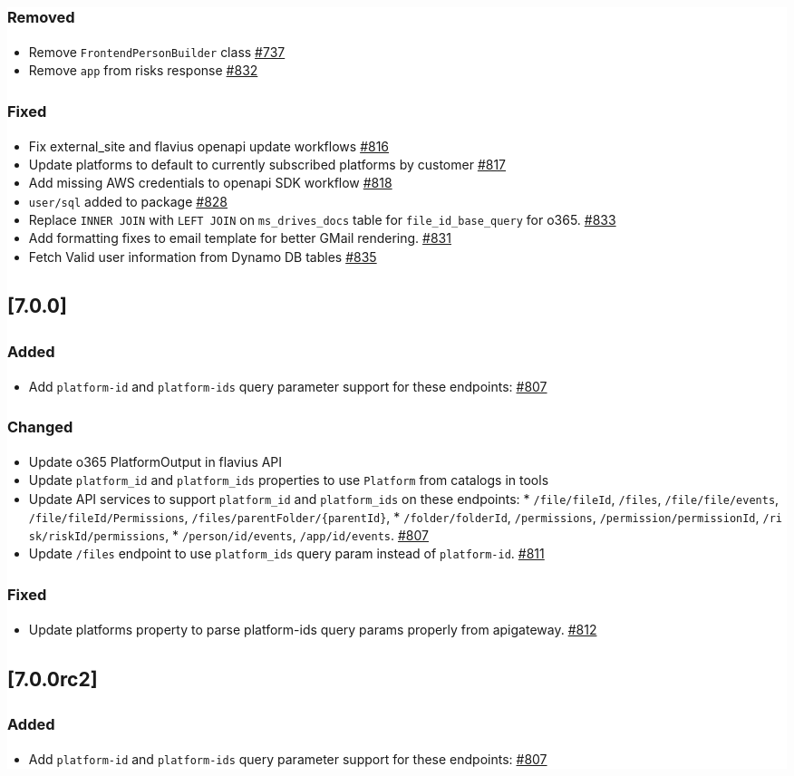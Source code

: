 ### Removed
- Remove `FrontendPersonBuilder` class [#737](https://github.com/altitudenetworks/external_api/pull/737)
- Remove `app`  from risks response [#832](https://github.com/altitudenetworks/external_api/pull/832)

### Fixed
- Fix external_site and flavius openapi update workflows [#816](https://github.com/altitudenetworks/external_api/pull/816)
- Update platforms to default to currently subscribed platforms by customer [#817](https://github.com/altitudenetworks/external_api/pull/817)
- Add missing AWS credentials to openapi SDK workflow [#818](https://github.com/altitudenetworks/external_api/pull/818)
- `user/sql` added to package [#828](https://github.com/altitudenetworks/external_api/pull/828)
- Replace `INNER JOIN` with `LEFT JOIN` on `ms_drives_docs` table for `file_id_base_query` for o365. [#833](https://github.com/altitudenetworks/external_api/pull/833)
- Add formatting fixes to email template for better GMail rendering. [#831](https://github.com/altitudenetworks/external_api/pull/831)
- Fetch Valid user information from Dynamo DB tables [#835](https://github.com/altitudenetworks/external_api/pull/835)

## [7.0.0]
### Added
- Add `platform-id`  and `platform-ids` query parameter support for these endpoints: [#807](https://github.com/altitudenetworks/external_api/pull/807)

### Changed
- Update o365 PlatformOutput in flavius API
- Update `platform_id` and `platform_ids` properties to use `Platform` from catalogs in tools
- Update API services to support `platform_id` and `platform_ids` on these endpoints:
       * `/file/fileId`, `/files`, `/file/file/events`, `/file/fileId/Permissions`, `/files/parentFolder/{parentId}`,
      * `/folder/folderId`, `/permissions`, `/permission/permissionId`, `/risk/riskId/permissions`,
      *  `/person/id/events`, `/app/id/events`. [#807](https://github.com/altitudenetworks/external_api/pull/807)
- Update  `/files` endpoint to use `platform_ids` query param instead of `platform-id`. [#811](https://github.com/altitudenetworks/external_api/pull/811)

### Fixed
- Update platforms property to parse platform-ids query params properly from apigateway. [#812](https://github.com/altitudenetworks/external_api/pull/812)

## [7.0.0rc2]
### Added
- Add `platform-id`  and `platform-ids` query parameter support for these endpoints: [#807](https://github.com/altitudenetworks/external_api/pull/807)
